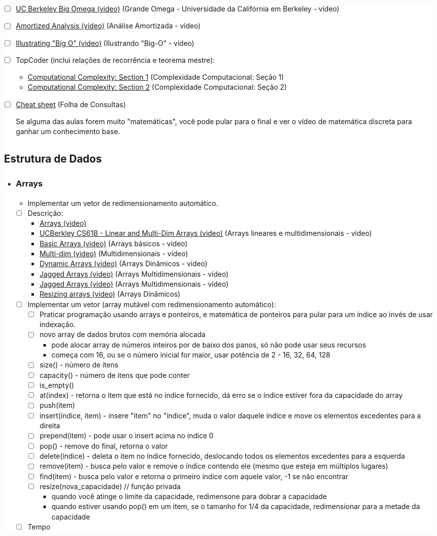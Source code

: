 - [ ] [UC Berkeley Big Omega (video)](https://youtu.be/ca3e7UVmeUc) (Grande Omega - Universidade da Califórnia em Berkeley - vídeo)
- [ ] [Amortized Analysis (video)](https://www.youtube.com/watch?v=B3SpQZaAZP4&index=10&list=PL1BaGV1cIH4UhkL8a9bJGG356covJ76qN) (Análise Amortizada - vídeo)
- [ ] [Illustrating "Big O" (video)](https://class.coursera.org/algorithmicthink1-004/lecture/63) (Ilustrando "Big-O" - vídeo)
- [ ] TopCoder (inclui relações de recorrência e teorema mestre):
    - [Computational Complexity: Section 1](https://www.topcoder.com/community/data-science/data-science-tutorials/computational-complexity-section-1/) (Complexidade Computacional: Seção 1)
    - [Computational Complexity: Section 2](https://www.topcoder.com/community/data-science/data-science-tutorials/computational-complexity-section-2/) (Complexidade Computacional: Seção 2)
- [ ] [Cheat sheet](http://bigocheatsheet.com/) (Folha de Consultas)


    Se alguma das aulas forem muito "matemáticas", você pode pular para o final e 
    ver o vídeo de matemática discreta para ganhar um conhecimento base.

## Estrutura de Dados

- ### Arrays
    - Implementar um vetor de redimensionamento automático.
    - [ ] Descrição:
        - [Arrays (video)](https://www.coursera.org/learn/data-structures/lecture/OsBSF/arrays)
        - [UCBerkley CS61B - Linear and Multi-Dim Arrays (video)](https://youtu.be/Wp8oiO_CZZE?t=15m32s) (Arrays lineares e multidimensionais - vídeo)
        - [Basic Arrays (video)](https://archive.org/details/0102WhatYouShouldKnow/02_04-basicArrays.mp4) (Arrays básicos - vídeo)
        - [Multi-dim (video)](https://archive.org/details/0102WhatYouShouldKnow/02_05-multidimensionalArrays.mp4) (Multidimensionais - vídeo)
        - [Dynamic Arrays (video)](https://www.coursera.org/learn/data-structures/lecture/EwbnV/dynamic-arrays) (Arrays Dinâmicos - vídeo)
        - [Jagged Arrays (video)](https://www.youtube.com/watch?v=1jtrQqYpt7g) (Arrays Multidimensionais - vídeo)
        - [Jagged Arrays (video)](https://archive.org/details/0102WhatYouShouldKnow/02_06-jaggedArrays.mp4) (Arrays Multidimensionais - vídeo)
        - [Resizing arrays (video)](https://archive.org/details/0102WhatYouShouldKnow/03_01-resizableArrays.mp4) (Arrays Dinâmicos)
    - [ ] Implementar um vetor (array mutável com redimensionamento automático):
        - [ ] Praticar programação usando arrays e ponteiros, e matemática de ponteiros para pular para um índice ao invés de usar indexação.
        - [ ] novo array de dados brutos com memória alocada
            - pode alocar array de números inteiros por de baixo dos panos, só não pode usar seus recursos
            - começa com 16, ou se o número inicial for maior, usar potência de 2 - 16, 32, 64, 128
        - [ ] size() - número de itens
        - [ ] capacity() - número de itens que pode conter
        - [ ] is_empty()
        - [ ] at(index) - retorna o item que está no índice fornecido, dá erro se o índice estiver fora da capacidade do array
        - [ ] push(item)
        - [ ] insert(índice, item) - insere "item" no "índice", muda o valor daquele índice e move os elementos excedentes para a direita
        - [ ] prepend(item) - pode usar o insert acima no índice 0
        - [ ] pop() - remove do final, retorna o valor
        - [ ] delete(índice) - deleta o item no índice fornecido, deslocando todos os elementos excedentes para a esquerda
        - [ ] remove(item) - busca pelo valor e remove o índice contendo ele (mesmo que esteja em múltiplos lugares)
        - [ ] find(item) - busca pelo valor e retorna o primeiro índice com aquele valor, -1 se não encontrar
        - [ ] resize(nova_capacidade) // função privada
            - quando você atinge o limite da capacidade, redimensone para dobrar a capacidade
            - quando estiver usando pop() em um item, se o tamanho for 1/4 da capacidade, redimensionar para a metade da capacidade
    - [ ] Tempo